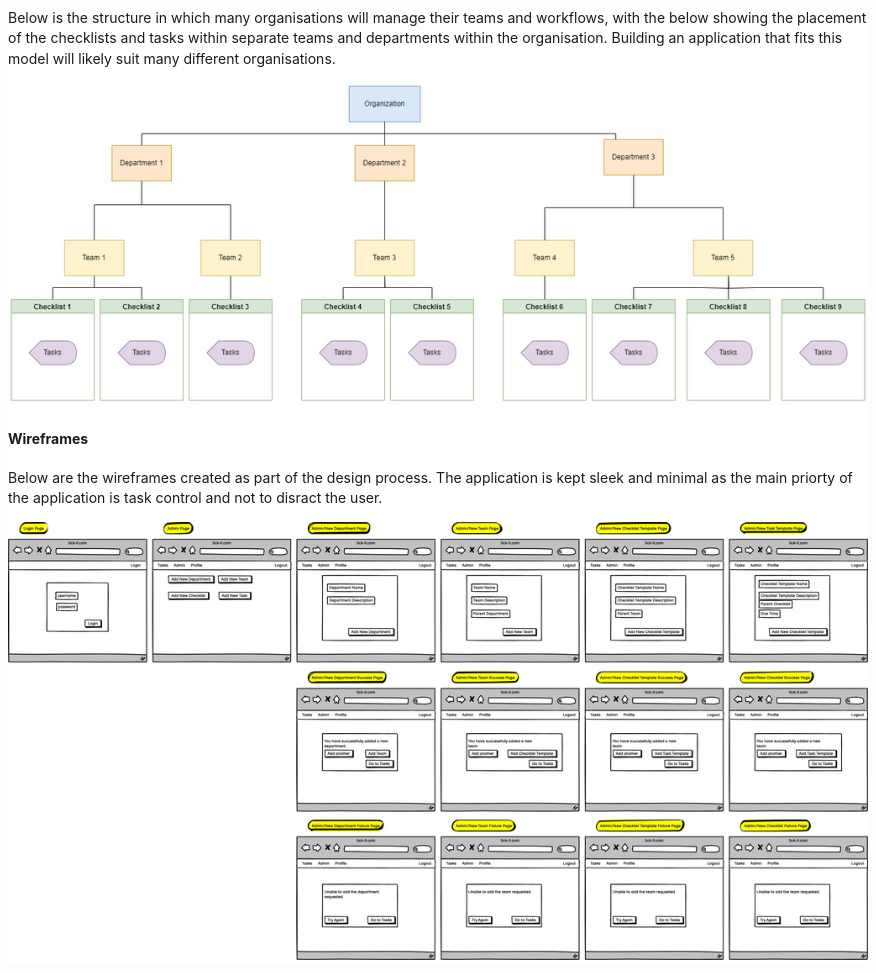 Below is the structure in which many organisations will manage their teams and workflows, with the below showing the placement of the checklists and tasks within separate teams and departments within the organisation. Building an application that fits this model will likely suit many different organisations. 

![Organisation Structure](readme/images/organisation.jpg)

#### Wireframes

Below are the wireframes created as part of the design process. The application is kept sleek and minimal as the main priorty of the application is task control and not to disract the user. 

![Wireframe](readme/images/wireframe.png)
